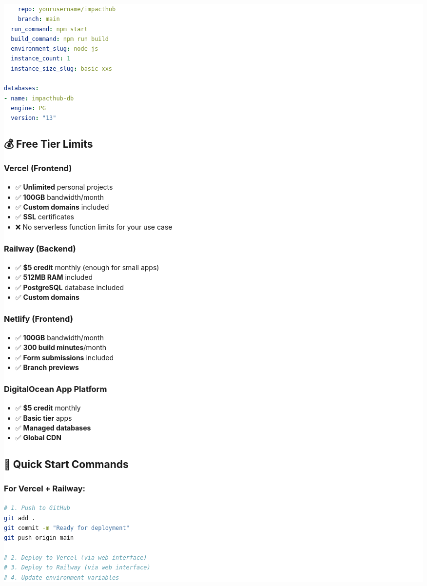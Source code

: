 ```yaml
    repo: yourusername/impacthub
    branch: main
  run_command: npm start
  build_command: npm run build
  environment_slug: node-js
  instance_count: 1
  instance_size_slug: basic-xxs

databases:
- name: impacthub-db
  engine: PG
  version: "13"
```

## 💰 **Free Tier Limits**

### **Vercel (Frontend)**
- ✅ **Unlimited** personal projects
- ✅ **100GB** bandwidth/month
- ✅ **Custom domains** included
- ✅ **SSL** certificates
- ❌ No serverless function limits for your use case

### **Railway (Backend)**
- ✅ **$5 credit** monthly (enough for small apps)
- ✅ **512MB RAM** included
- ✅ **PostgreSQL** database included
- ✅ **Custom domains**

### **Netlify (Frontend)**
- ✅ **100GB** bandwidth/month
- ✅ **300 build minutes**/month
- ✅ **Form submissions** included
- ✅ **Branch previews**

### **DigitalOcean App Platform**
- ✅ **$5 credit** monthly
- ✅ **Basic tier** apps
- ✅ **Managed databases**
- ✅ **Global CDN**

## 🚀 **Quick Start Commands**

### **For Vercel + Railway:**
```bash
# 1. Push to GitHub
git add .
git commit -m "Ready for deployment"
git push origin main

# 2. Deploy to Vercel (via web interface)
# 3. Deploy to Railway (via web interface)
# 4. Update environment variables
```
